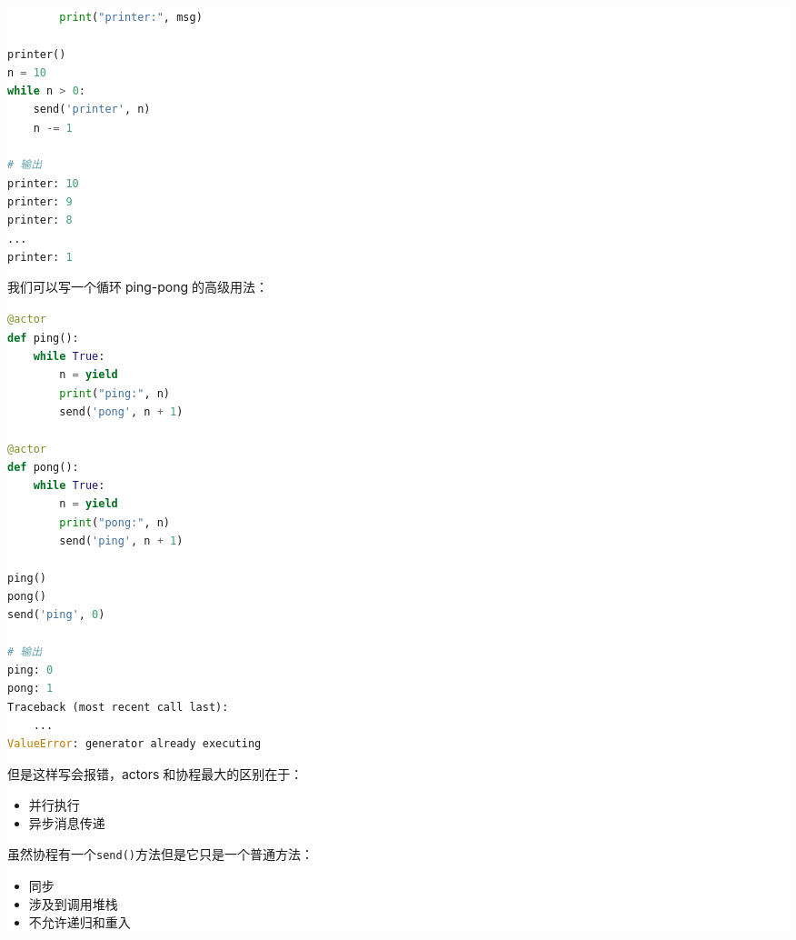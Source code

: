 ```python
        print("printer:", msg)

printer()
n = 10
while n > 0:
    send('printer', n)
    n -= 1

# 输出
printer: 10
printer: 9
printer: 8
...
printer: 1
```

我们可以写一个循环 ping-pong 的高级用法：

```python
@actor
def ping():
    while True:
        n = yield
        print("ping:", n)
        send('pong', n + 1)

@actor
def pong():
    while True:
        n = yield
        print("pong:", n)
        send('ping', n + 1)

ping()
pong()
send('ping', 0)

# 输出
ping: 0
pong: 1
Traceback (most recent call last):
    ...
ValueError: generator already executing
```

但是这样写会报错，actors 和协程最大的区别在于：

-   并行执行
-   异步消息传递

虽然协程有一个`send()`方法但是它只是一个普通方法：

-   同步
-   涉及到调用堆栈
-   不允许递归和重入
